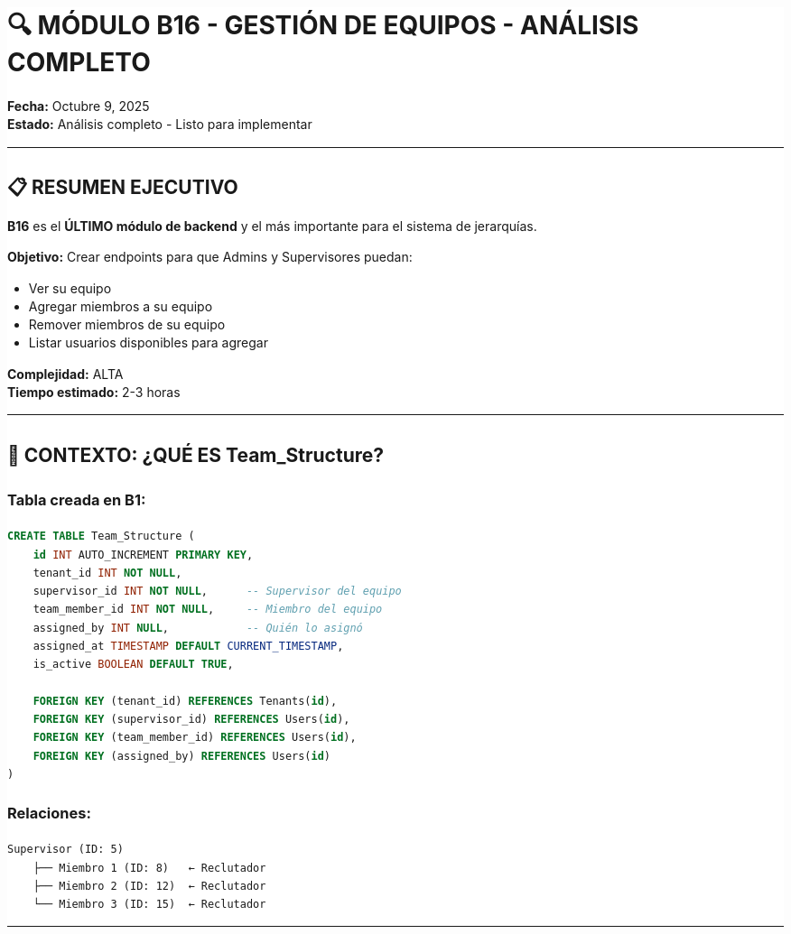 # 🔍 MÓDULO B16 - GESTIÓN DE EQUIPOS - ANÁLISIS COMPLETO

**Fecha:** Octubre 9, 2025  
**Estado:** Análisis completo - Listo para implementar

---

## 📋 RESUMEN EJECUTIVO

**B16** es el **ÚLTIMO módulo de backend** y el más importante para el sistema de jerarquías.

**Objetivo:** Crear endpoints para que Admins y Supervisores puedan:
- Ver su equipo
- Agregar miembros a su equipo
- Remover miembros de su equipo
- Listar usuarios disponibles para agregar

**Complejidad:** ALTA  
**Tiempo estimado:** 2-3 horas

---

## 🎯 CONTEXTO: ¿QUÉ ES Team_Structure?

### **Tabla creada en B1:**
```sql
CREATE TABLE Team_Structure (
    id INT AUTO_INCREMENT PRIMARY KEY,
    tenant_id INT NOT NULL,
    supervisor_id INT NOT NULL,      -- Supervisor del equipo
    team_member_id INT NOT NULL,     -- Miembro del equipo
    assigned_by INT NULL,            -- Quién lo asignó
    assigned_at TIMESTAMP DEFAULT CURRENT_TIMESTAMP,
    is_active BOOLEAN DEFAULT TRUE,
    
    FOREIGN KEY (tenant_id) REFERENCES Tenants(id),
    FOREIGN KEY (supervisor_id) REFERENCES Users(id),
    FOREIGN KEY (team_member_id) REFERENCES Users(id),
    FOREIGN KEY (assigned_by) REFERENCES Users(id)
)
```

### **Relaciones:**
```
Supervisor (ID: 5)
    ├── Miembro 1 (ID: 8)   ← Reclutador
    ├── Miembro 2 (ID: 12)  ← Reclutador
    └── Miembro 3 (ID: 15)  ← Reclutador
```

---

